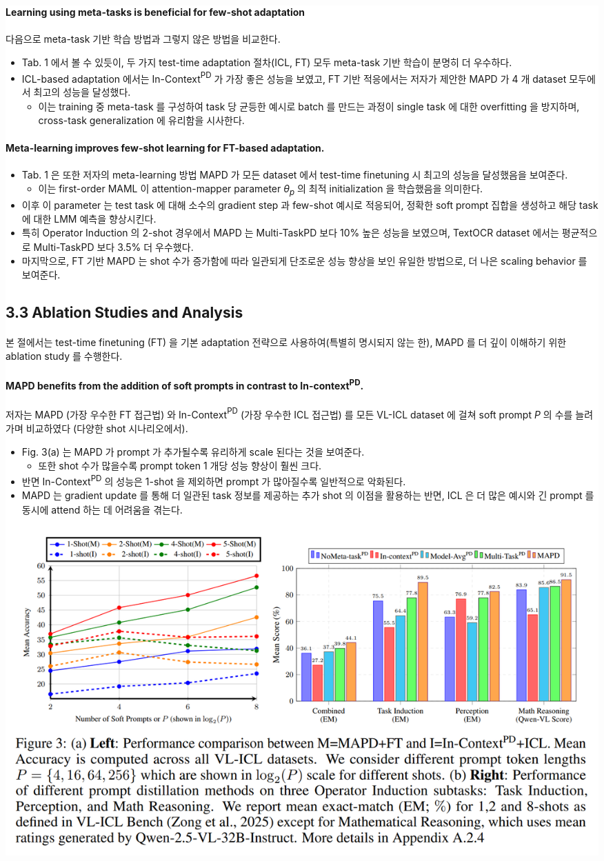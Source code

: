 #### Learning using meta-tasks is beneficial for few-shot adaptation

다음으로 meta-task 기반 학습 방법과 그렇지 않은 방법을 비교한다. 

* Tab. 1 에서 볼 수 있듯이, 두 가지 test-time adaptation 절차(ICL, FT) 모두 meta-task 기반 학습이 분명히 더 우수하다. 
* ICL-based adaptation 에서는 In-Context$^\text{PD}$ 가 가장 좋은 성능을 보였고, FT 기반 적응에서는 저자가 제안한 MAPD 가 4 개 dataset 모두에서 최고의 성능을 달성했다. 
  * 이는 training 중 meta-task 를 구성하여 task 당 균등한 예시로 batch 를 만드는 과정이 single task 에 대한 overfitting 을 방지하며, cross-task generalization 에 유리함을 시사한다.

#### Meta-learning improves few-shot learning for FT-based adaptation. 

* Tab. 1 은 또한 저자의 meta-learning 방법 MAPD 가 모든 dataset 에서 test-time finetuning 시 최고의 성능을 달성했음을 보여준다. 
  * 이는 first-order MAML 이 attention-mapper parameter $\theta_p$ 의 최적 initialization 을 학습했음을 의미한다. 
* 이후 이 parameter 는 test task 에 대해 소수의 gradient step 과 few-shot 예시로 적응되어, 정확한 soft prompt 집합을 생성하고 해당 task 에 대한 LMM 예측을 향상시킨다. 
* 특히 Operator Induction 의 2-shot 경우에서 MAPD 는 Multi-TaskPD 보다 10% 높은 성능을 보였으며, TextOCR dataset 에서는 평균적으로 Multi-TaskPD 보다 3.5% 더 우수했다. 
* 마지막으로, FT 기반 MAPD 는 shot 수가 증가함에 따라 일관되게 단조로운 성능 향상을 보인 유일한 방법으로, 더 나은 scaling behavior 를 보여준다.

## 3.3 Ablation Studies and Analysis

본 절에서는 test-time finetuning (FT) 을 기본 adaptation 전략으로 사용하여(특별히 명시되지 않는 한), MAPD 를 더 깊이 이해하기 위한 ablation study 를 수행한다.

#### MAPD benefits from the addition of soft prompts in contrast to In-context$^\text{PD}$.

저자는 MAPD (가장 우수한 FT 접근법) 와 In-Context$^\text{PD}$ (가장 우수한 ICL 접근법) 를 모든 VL-ICL dataset 에 걸쳐 soft prompt $P$ 의 수를 늘려가며 비교하였다 (다양한 shot 시나리오에서). 

* Fig. 3(a) 는 MAPD 가 prompt 가 추가될수록 유리하게 scale 된다는 것을 보여준다. 
  * 또한 shot 수가 많을수록 prompt token 1 개당 성능 향상이 훨씬 크다. 
* 반면 In-Context$^\text{PD}$ 의 성능은 1-shot 을 제외하면 prompt 가 많아질수록 일반적으로 악화된다. 
* MAPD 는 gradient update 를 통해 더 일관된 task 정보를 제공하는 추가 shot 의 이점을 활용하는 반면, ICL 은 더 많은 예시와 긴 prompt 를 동시에 attend 하는 데 어려움을 겪는다.

![Figure 3](image-96.png)
